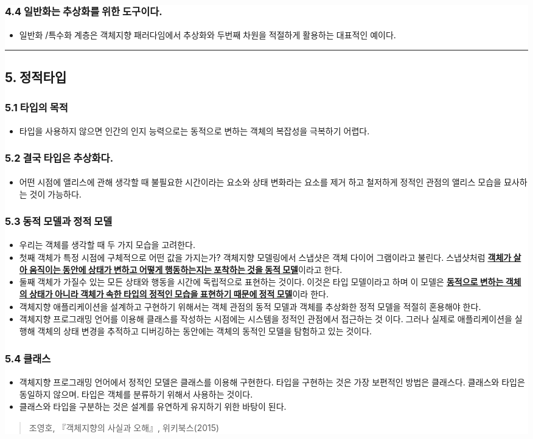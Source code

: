 ### 4.4 일반화는 추상화를 위한 도구이다.
- 일반화 /특수화 계층은 객체지향 패러다임에서 추상화와 두번째 차원을 적절하게 활용하는 대표적인 예이다.

*** 
## 5. 정적타입 
### 5.1 타입의 목적
- 타입을 사용하지 않으면 인간의 인지 능력으로는 동적으로 변하는 객체의 복잡성을 극복하기 어렵다.

### 5.2 결국 타입은 추상화다.
- 어떤 시점에 앨리스에 관해 생각할 때 불필요한 시간이라는 요소와 상태 변화라는 요소를 제거 하고 철저하게 정적인 관점의 앨리스 모습을 묘사하는 것이 가능하다.

### 5.3 동적 모델과 정적 모델
- 우리는 객체를 생각할 때 두 가지 모습을 고려한다. 
- 첫째 객체가 특정 시점에 구체적으로 어떤 값을 가지는가? 객체지향 모델링에서 스냅샷은 객체 다이어 그램이라고 불린다. 스냅샷처럼 **<U>객체가 살아 움직이는 동안에 상태가 변하고 어떻게 행동하는지는 포착하는 것을 동적 모델**</U>이라고 한다.
- 둘째 객체가 가질수 있는 모든 상태와 행동을 시간에 독립적으로 표현하는 것이다. 이것은 타입 모델이라고 하며 이 모델은 **<U>동적으로 변하는 객체의 상태가 아니라 객체가 속한 타입의 정적인 모습을 표현하기 때문에 정적 모델**</U>이라 한다.
- 객체지향 애플리케이션을 설계하고 구현하기 위해서는 객체 관점의 동적 모델과 객체를 추상화한 정적 모델을 적절히 혼용해야 한다.
- 객체지향 프로그래밍 언어를 이용해 클래스를 작성하는 시점에는 시스템을 정적인 관점에서 접근하는 것 이다. 그러나 실제로 애플리케이션을 실행해 객체의 상태 변경을 추적하고 디버깅하는 동안에는 객체의 동적인 모델을 탐험하고 있는 것이다. 

### 5.4 클래스
- 객체지향 프로그래밍 언어에서 정적인 모델은 클래스를 이용해 구현한다. 타입을 구현하는 것은 가장 보편적인 방법은 클래스다. 클래스와 타입은 동일하지 않으며. 타입은 객체를 분류하기 위해서 사용하는 것이다.
- 클래스와 타입을 구분하는 것은 설계를 유연하게 유지하기 위한 바탕이 된다.
> 조영호, 『객체지향의 사실과 오해』, 위키북스(2015)  
